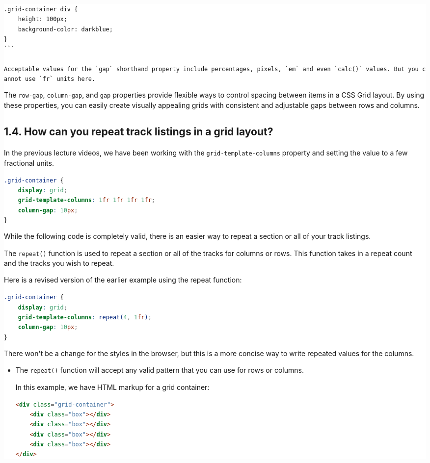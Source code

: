     .grid-container div {
        height: 100px;
        background-color: darkblue;
    }
    ```

    Acceptable values for the `gap` shorthand property include percentages, pixels, `em` and even `calc()` values. But you cannot use `fr` units here.

The `row-gap`, `column-gap`, and `gap` properties provide flexible ways to control spacing between items in a CSS Grid layout. By using these properties, you can easily create visually appealing grids with consistent and adjustable gaps between rows and columns.


## 1.4. How can you repeat track listings in a grid layout?

In the previous lecture videos, we have been working with the `grid-template-columns` property and setting the value to a few fractional units.

```css
.grid-container {
    display: grid;
    grid-template-columns: 1fr 1fr 1fr 1fr;
    column-gap: 10px;
}
```

While the following code is completely valid, there is an easier way to repeat a section or all of your track listings.

The `repeat()` function is used to repeat a section or all of the tracks for columns or rows. This function takes in a repeat count and the tracks you wish to repeat.

Here is a revised version of the earlier example using the repeat function:

```css
.grid-container {
    display: grid;
    grid-template-columns: repeat(4, 1fr);
    column-gap: 10px;
}
```

There won't be a change for the styles in the browser, but this is a more concise way to write repeated values for the columns.

- The `repeat()` function will accept any valid pattern that you can use for rows or columns.

    In this example, we have HTML markup for a grid container:

    ```html
    <div class="grid-container">
        <div class="box"></div>
        <div class="box"></div>
        <div class="box"></div>
        <div class="box"></div>
    </div>
    ```
